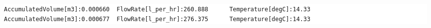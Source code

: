 ```
AccumulatedVolume[m3]:0.000660  FlowRate[l_per_hr]:260.888      Temperature[degC]:14.33
AccumulatedVolume[m3]:0.000677  FlowRate[l_per_hr]:276.375      Temperature[degC]:14.33
```
